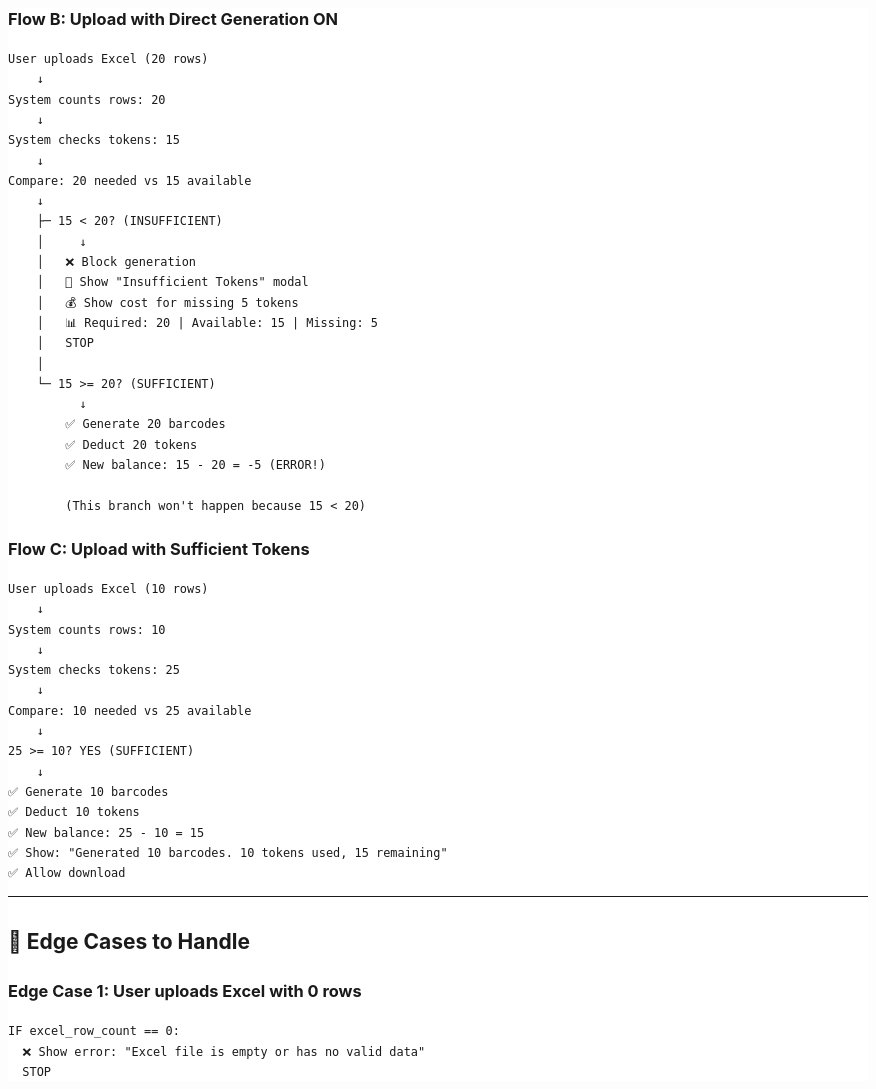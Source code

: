 ### Flow B: Upload with Direct Generation ON
```
User uploads Excel (20 rows)
    ↓
System counts rows: 20
    ↓
System checks tokens: 15
    ↓
Compare: 20 needed vs 15 available
    ↓
    ├─ 15 < 20? (INSUFFICIENT)
    │     ↓
    │   ❌ Block generation
    │   🚫 Show "Insufficient Tokens" modal
    │   💰 Show cost for missing 5 tokens
    │   📊 Required: 20 | Available: 15 | Missing: 5
    │   STOP
    │
    └─ 15 >= 20? (SUFFICIENT)
          ↓
        ✅ Generate 20 barcodes
        ✅ Deduct 20 tokens
        ✅ New balance: 15 - 20 = -5 (ERROR!)
        
        (This branch won't happen because 15 < 20)
```

### Flow C: Upload with Sufficient Tokens
```
User uploads Excel (10 rows)
    ↓
System counts rows: 10
    ↓
System checks tokens: 25
    ↓
Compare: 10 needed vs 25 available
    ↓
25 >= 10? YES (SUFFICIENT)
    ↓
✅ Generate 10 barcodes
✅ Deduct 10 tokens
✅ New balance: 25 - 10 = 15
✅ Show: "Generated 10 barcodes. 10 tokens used, 15 remaining"
✅ Allow download
```

---

## 🎯 Edge Cases to Handle

### Edge Case 1: User uploads Excel with 0 rows
```
IF excel_row_count == 0:
  ❌ Show error: "Excel file is empty or has no valid data"
  STOP
```
